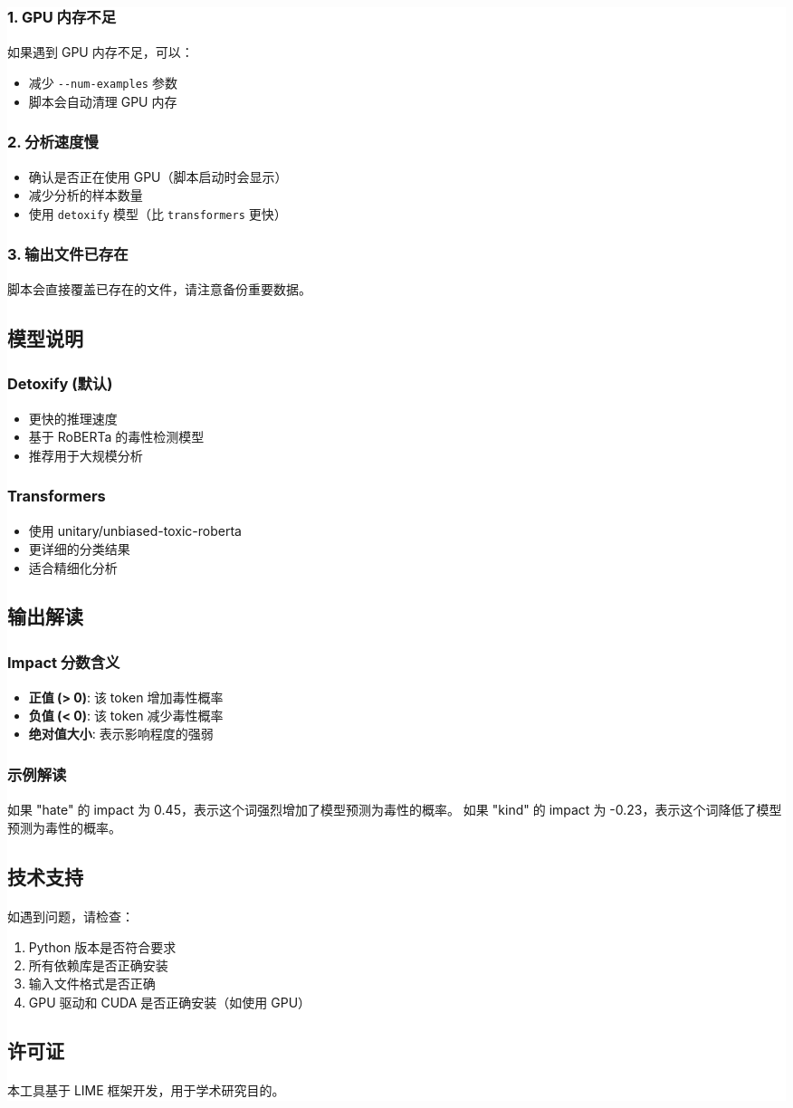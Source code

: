 ### 1. GPU 内存不足
如果遇到 GPU 内存不足，可以：
- 减少 `--num-examples` 参数
- 脚本会自动清理 GPU 内存

### 2. 分析速度慢
- 确认是否正在使用 GPU（脚本启动时会显示）
- 减少分析的样本数量
- 使用 `detoxify` 模型（比 `transformers` 更快）

### 3. 输出文件已存在
脚本会直接覆盖已存在的文件，请注意备份重要数据。

## 模型说明

### Detoxify (默认)
- 更快的推理速度
- 基于 RoBERTa 的毒性检测模型
- 推荐用于大规模分析

### Transformers
- 使用 unitary/unbiased-toxic-roberta
- 更详细的分类结果
- 适合精细化分析

## 输出解读

### Impact 分数含义
- **正值 (> 0)**: 该 token 增加毒性概率
- **负值 (< 0)**: 该 token 减少毒性概率
- **绝对值大小**: 表示影响程度的强弱

### 示例解读
如果 "hate" 的 impact 为 0.45，表示这个词强烈增加了模型预测为毒性的概率。
如果 "kind" 的 impact 为 -0.23，表示这个词降低了模型预测为毒性的概率。

## 技术支持

如遇到问题，请检查：
1. Python 版本是否符合要求
2. 所有依赖库是否正确安装
3. 输入文件格式是否正确
4. GPU 驱动和 CUDA 是否正确安装（如使用 GPU）

## 许可证

本工具基于 LIME 框架开发，用于学术研究目的。


